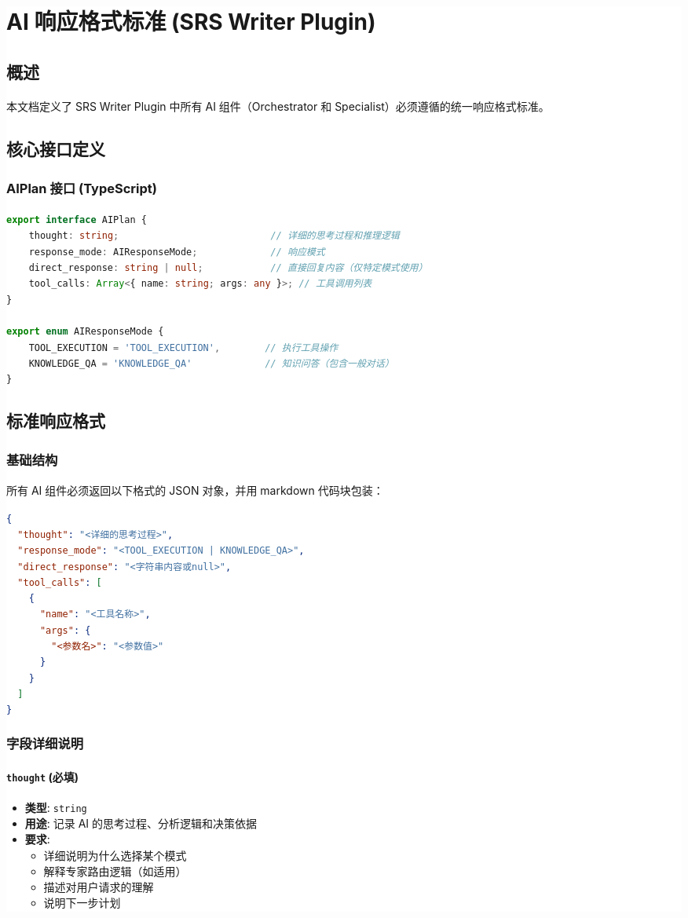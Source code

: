 # AI 响应格式标准 (SRS Writer Plugin)

## 概述

本文档定义了 SRS Writer Plugin 中所有 AI 组件（Orchestrator 和 Specialist）必须遵循的统一响应格式标准。

## 核心接口定义

### AIPlan 接口 (TypeScript)

```typescript
export interface AIPlan {
    thought: string;                           // 详细的思考过程和推理逻辑
    response_mode: AIResponseMode;             // 响应模式
    direct_response: string | null;            // 直接回复内容（仅特定模式使用）
    tool_calls: Array<{ name: string; args: any }>; // 工具调用列表
}

export enum AIResponseMode {
    TOOL_EXECUTION = 'TOOL_EXECUTION',        // 执行工具操作
    KNOWLEDGE_QA = 'KNOWLEDGE_QA'             // 知识问答（包含一般对话）
}
```

## 标准响应格式

### 基础结构

所有 AI 组件必须返回以下格式的 JSON 对象，并用 markdown 代码块包装：

```json
{
  "thought": "<详细的思考过程>",
  "response_mode": "<TOOL_EXECUTION | KNOWLEDGE_QA>",
  "direct_response": "<字符串内容或null>",
  "tool_calls": [
    {
      "name": "<工具名称>",
      "args": {
        "<参数名>": "<参数值>"
      }
    }
  ]
}
```

### 字段详细说明

#### `thought` (必填)
- **类型**: `string`
- **用途**: 记录 AI 的思考过程、分析逻辑和决策依据
- **要求**: 
  - 详细说明为什么选择某个模式
  - 解释专家路由逻辑（如适用）
  - 描述对用户请求的理解
  - 说明下一步计划
